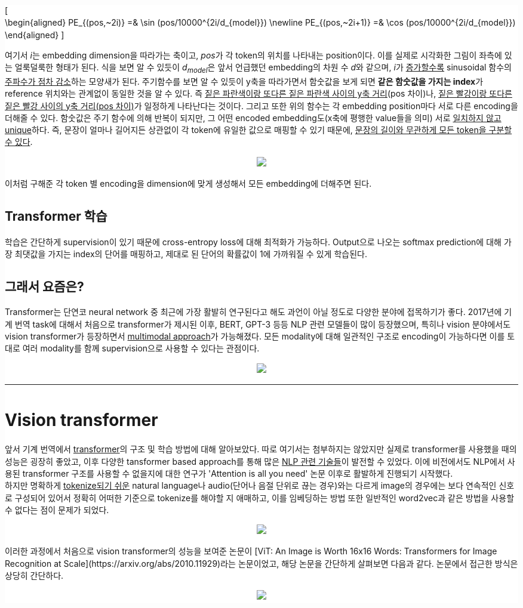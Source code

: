 \[  
    \begin{aligned}
        PE_{(pos,~2i)} =& \sin (pos/10000^{2i/d_{model}}) \newline
        PE_{(pos,~2i+1)} =& \cos (pos/10000^{2i/d_{model}})
    \end{aligned}
\]

여기서 $i$는 embedding dimension을 따라가는 축이고, $pos$가 각 token의 위치를 나타내는 position이다. 이를 실제로 시각화한 그림이 좌측에 있는 얼룩덜룩한 형태가 된다. 식을 보면 알 수 있듯이 $d_{model}$은 앞서 언급했던 embedding의 차원 수 $d$와 같으며, $i$가 <U>증가할수록</U> sinusoidal 함수의 <U>주파수가 점차 감소</U>하는 모양새가 된다. 주기함수를 보면 알 수 있듯이 y축을 따라가면서 함숫값을 보게 되면 **같은 함숫값을 가지는 index**가 reference 위치와는 관계없이 동일한 것을 알 수 있다. 즉 <U>짙은 파란색이랑 또다른 짙은 파란색 사이의 y축 거리</U>(pos 차이)나, <U>짙은 빨강이랑 또다른 짙은 빨강 사이의 y축 거리(pos 차이)</U>가 일정하게 나타난다는 것이다. 그리고 또한 위의 함수는 각 embedding position마다 서로 다른 encoding을 더해줄 수 있다. 함숫값은 주기 함수에 의해 반복이 되지만, 그 어떤 encoded embedding도(x축에 평행한 value들을 의미) 서로 <U>일치하지 않고 unique</U>하다. 즉, 문장이 얼마나 길어지든 상관없이 각 token에 유일한 값으로 매핑할 수 있기 때문에, <U>문장의 길이와 무관하게 모든 token을 구분할 수 있다</U>.
<p align="center">
    <img src="https://user-images.githubusercontent.com/79881119/209152442-d12a5bfc-aaf1-442e-9733-ea9911e1b1b1.png" width="400"/>
</p>
이처럼 구해준 각 token 별 encoding을 dimension에 맞게 생성해서 모든 embedding에 더해주면 된다.

## Transformer 학습

학습은 간단하게 supervision이 있기 때문에 cross-entropy loss에 대해 최적화가 가능하다. Output으로 나오는 softmax prediction에 대해 가장 최댓값을 가지는 index의 단어를 매핑하고, 제대로 된 단어의 확률값이 1에 가까워질 수 있게 학습된다.

## 그래서 요즘은?
Transformer는 단연코 neural network 중 최근에 가장 활발히 연구된다고 해도 과언이 아닐 정도로 다양한 분야에 접목하기가 좋다. 2017년에 기계 번역 task에 대해서 처음으로 transformer가 제시된 이후, BERT, GPT-3 등등 NLP 관련 모델들이 많이 등장했으며, 특히나 vision 분야에서도 vision transformer가 등장하면서 <U>multimodal approach</U>가 가능해졌다. 모든 modality에 대해 일관적인 구조로 encoding이 가능하다면 이를 토대로 여러 modality를 함께 supervision으로 사용할 수 있다는 관점이다.
<p align="center">
    <img src="https://user-images.githubusercontent.com/79881119/209152438-03afe1d5-bd0f-4aa5-8ae5-1f7be17c522f.png" width="600"/>
</p>

---

# Vision transformer

앞서 기계 번역에서 <U>transformer</U>의 구조 및 학습 방법에 대해 알아보았다. 따로 여기서는 첨부하지는 않았지만 실제로 transformer를 사용했을 때의 성능은 굉장히 좋았고, 이후 다양한 tansformer based approach를 통해 많은 <U>NLP 관련 기술들</U>이 발전할 수 있었다. 이에 비전에서도 NLP에서 사용된 transformer 구조를 사용할 수 없을지에 대한 연구가 'Attention is all you need' 논문 이후로 활발하게 진행되기 시작했다.   
하지만 명확하게 <U>tokenize되기 쉬운</U> natural language나 audio(단어나 음절 단위로 끊는 경우)와는 다르게 image의 경우에는 보다 연속적인 신호로 구성되어 있어서 정확히 어떠한 기준으로 tokenize를 해야할 지 애매하고, 이를 임베딩하는 방법 또한 일반적인 word2vec과 같은 방법을 사용할 수 없다는 점이 문제가 되었다.
<p align="center">
    <img src="https://user-images.githubusercontent.com/79881119/209152451-54daf42a-40fa-49fc-91cf-e6aaf2570e52.png" width="400"/>
</p>
이러한 과정에서 처음으로 vision transformer의 성능을 보여준 논문이 [ViT: An Image is Worth 16x16 Words: Transformers for Image Recognition at Scale](https://arxiv.org/abs/2010.11929)라는 논문이었고, 해당 논문을 간단하게 살펴보면 다음과 같다. 논문에서 접근한 방식은 상당히 간단하다.
<p align="center">
    <img src="transformer/vit.gif" width="600"/>
</p>